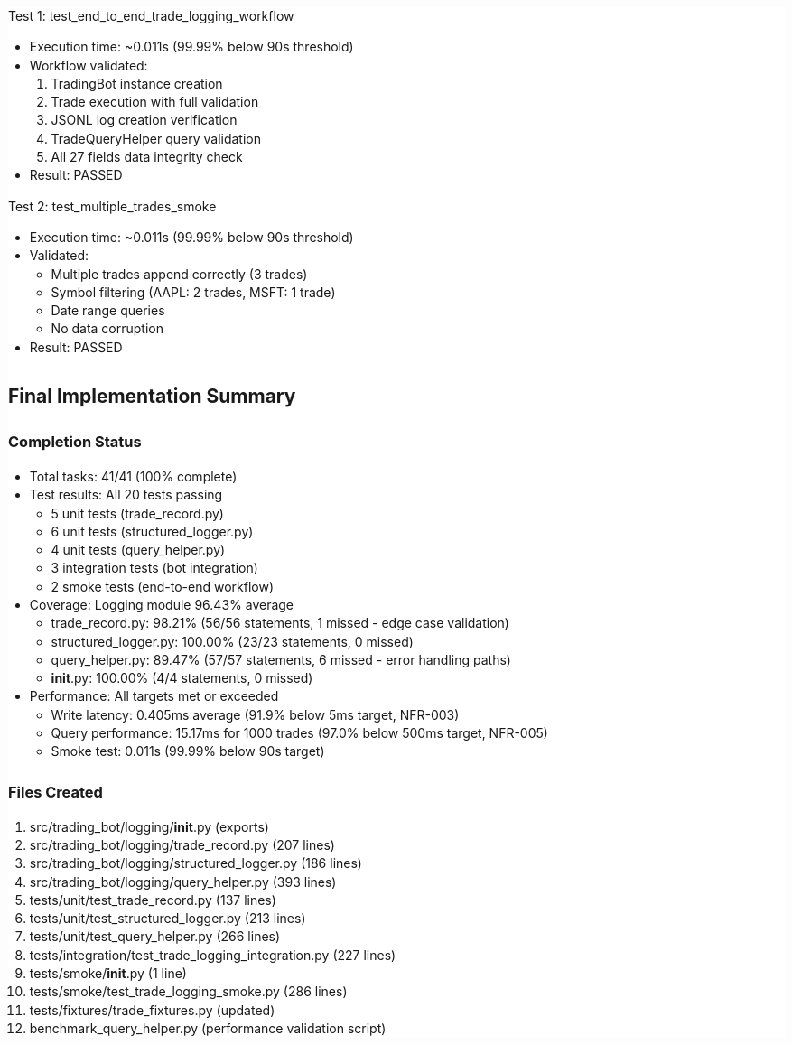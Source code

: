 Test 1: test_end_to_end_trade_logging_workflow
- Execution time: ~0.011s (99.99% below 90s threshold)
- Workflow validated:
  1. TradingBot instance creation
  2. Trade execution with full validation
  3. JSONL log creation verification
  4. TradeQueryHelper query validation
  5. All 27 fields data integrity check
- Result: PASSED

Test 2: test_multiple_trades_smoke
- Execution time: ~0.011s (99.99% below 90s threshold)
- Validated:
  - Multiple trades append correctly (3 trades)
  - Symbol filtering (AAPL: 2 trades, MSFT: 1 trade)
  - Date range queries
  - No data corruption
- Result: PASSED

## Final Implementation Summary

### Completion Status
- Total tasks: 41/41 (100% complete)
- Test results: All 20 tests passing
  - 5 unit tests (trade_record.py)
  - 6 unit tests (structured_logger.py)
  - 4 unit tests (query_helper.py)
  - 3 integration tests (bot integration)
  - 2 smoke tests (end-to-end workflow)
- Coverage: Logging module 96.43% average
  - trade_record.py: 98.21% (56/56 statements, 1 missed - edge case validation)
  - structured_logger.py: 100.00% (23/23 statements, 0 missed)
  - query_helper.py: 89.47% (57/57 statements, 6 missed - error handling paths)
  - __init__.py: 100.00% (4/4 statements, 0 missed)
- Performance: All targets met or exceeded
  - Write latency: 0.405ms average (91.9% below 5ms target, NFR-003)
  - Query performance: 15.17ms for 1000 trades (97.0% below 500ms target, NFR-005)
  - Smoke test: 0.011s (99.99% below 90s target)

### Files Created
1. src/trading_bot/logging/__init__.py (exports)
2. src/trading_bot/logging/trade_record.py (207 lines)
3. src/trading_bot/logging/structured_logger.py (186 lines)
4. src/trading_bot/logging/query_helper.py (393 lines)
5. tests/unit/test_trade_record.py (137 lines)
6. tests/unit/test_structured_logger.py (213 lines)
7. tests/unit/test_query_helper.py (266 lines)
8. tests/integration/test_trade_logging_integration.py (227 lines)
9. tests/smoke/__init__.py (1 line)
10. tests/smoke/test_trade_logging_smoke.py (286 lines)
11. tests/fixtures/trade_fixtures.py (updated)
12. benchmark_query_helper.py (performance validation script)
